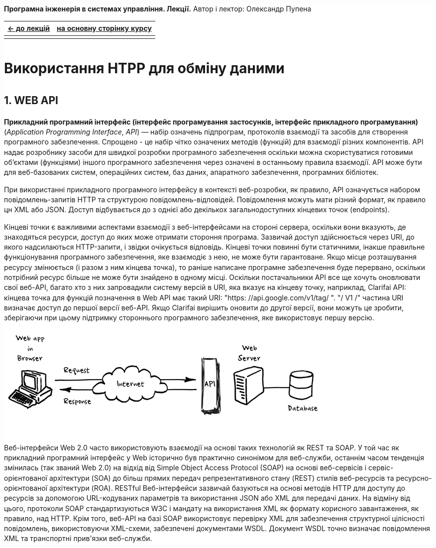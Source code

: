 **Програмна інженерія в системах управління. Лекції.** Автор і лектор: Олександр Пупена 

| [<- до лекцій](README.md) | [на основну сторінку курсу](../README.md) |
| ------------------------- | ----------------------------------------- |
|                           |                                           |

# Використання HTPP для обміну даними

## 1. WEB API

**Прикладний програмний інтерфейс (інтерфейс програмування застосунків, інтерфейс прикладного програмування)** (*Application Programming Interface*, *API*) — набір означень підпрограм, протоколів взаємодії та засобів для  створення програмного забезпечення. Спрощено - це набір чітко означених  методів (функцій) для взаємодії різних компонентів. API надає розробнику засоби для швидкої розробки програмного забезпечення оскільки можна  скористуватися готовими об’єктами (функціями) іншого програмного  забезпечення через означені в останньому правила взаємодії. API може  бути для веб-базованих систем, операційних систем, баз даних, апаратного забезпечення, програмних бібліотек.

При використанні прикладного програмного інтерфейсу в контексті  веб-розробки, як правило, API означується набором повідомлень-запитів  HTTP та структурою повідомлень-відповідей. Повідомлення можуть мати  різний формат, як правило цн XML або JSON. Доступ відбувається до з  однієї або декількох загальнодоступних кінцевих точок (endpoints).  

Кінцеві точки є важливими аспектами взаємодії з веб-інтерфейсами на  стороні сервера, оскільки вони вказують, де знаходяться ресурси, доступ  до яких може отримати стороння програма. Зазвичай доступ здійснюється  через URI, до якого надсилаються HTTP-запити, і звідки очікується  відповідь. Кінцеві точки повинні бути статичними, інакше правильне  функціонування програмного забезпечення, яке взаємодіє з нею, не може  бути гарантоване. Якщо місце розташування ресурсу змінюється (і разом з  ним кінцева точка), то раніше написане програмне забезпечення буде  перервано, оскільки потрібний ресурс більше не може бути знайдено в  одному місці. Оскільки постачальники API все ще хочуть оновлювати свої  веб-API, багато хто з них запровадили систему версій в URI, яка вказує  на кінцеву точку, наприклад, Clarifai API: кінцева точка для функцій  позначення в Web API має такий URI: "https: //api.google.com/v1/tag/ ".  "/ V1 /" частина URI визначає доступ до першої версії веб-API. Якщо  Clarifai вирішить оновити до другої версії, вони можуть це зробити,  зберігаючи при цьому підтримку стороннього програмного забезпечення, яке використовує першу версію.

![img](httpMedia/WebAPI.png)

Веб-інтерфейси Web 2.0 часто використовують взаємодії на основі таких технологій як REST та SOAP. У той час як прикладний програмний  інтерфейс у Web історично був практично синонімом для веб-служби,  останнім часом тенденція змінилась (так званий Web 2.0) на відхід від  Simple Object Access Protocol (SOAP) на основі веб-сервісів і  сервіс-орієнтованої архітектури (SOA) до більш прямих передач  репрезентативного стану (REST) стилів веб-ресурсів та  ресурсно-орієнтованої архітектури (ROA).  RESTful Веб-інтерфейси  зазвичай базуються на основі методів HTTP для доступу до ресурсів за  допомогою URL-кодуваних параметрів та використання JSON або XML для  передачі даних. На відміну від цього, протоколи SOAP стандартизуються  W3C і мандату на використання XML як формату корисного завантаження, як  правило, над HTTP. Крім того, веб-API на базі SOAP використовує  перевірку XML для забезпечення структурної цілісності повідомлень,  використовуючи XML-схеми, забезпечені документами WSDL. Документ WSDL  точно визначає повідомлення XML та транспортні прив'язки веб-служби.
